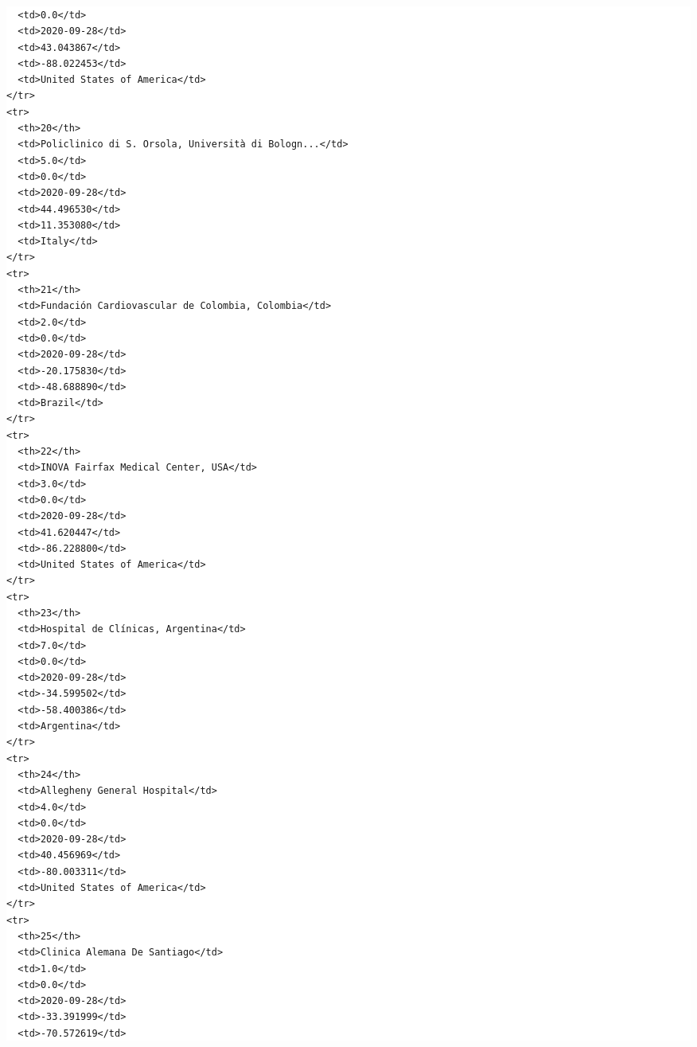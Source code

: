       <td>0.0</td>
      <td>2020-09-28</td>
      <td>43.043867</td>
      <td>-88.022453</td>
      <td>United States of America</td>
    </tr>
    <tr>
      <th>20</th>
      <td>Policlinico di S. Orsola, Università di Bologn...</td>
      <td>5.0</td>
      <td>0.0</td>
      <td>2020-09-28</td>
      <td>44.496530</td>
      <td>11.353080</td>
      <td>Italy</td>
    </tr>
    <tr>
      <th>21</th>
      <td>Fundación Cardiovascular de Colombia, Colombia</td>
      <td>2.0</td>
      <td>0.0</td>
      <td>2020-09-28</td>
      <td>-20.175830</td>
      <td>-48.688890</td>
      <td>Brazil</td>
    </tr>
    <tr>
      <th>22</th>
      <td>INOVA Fairfax Medical Center, USA</td>
      <td>3.0</td>
      <td>0.0</td>
      <td>2020-09-28</td>
      <td>41.620447</td>
      <td>-86.228800</td>
      <td>United States of America</td>
    </tr>
    <tr>
      <th>23</th>
      <td>Hospital de Clínicas, Argentina</td>
      <td>7.0</td>
      <td>0.0</td>
      <td>2020-09-28</td>
      <td>-34.599502</td>
      <td>-58.400386</td>
      <td>Argentina</td>
    </tr>
    <tr>
      <th>24</th>
      <td>Allegheny General Hospital</td>
      <td>4.0</td>
      <td>0.0</td>
      <td>2020-09-28</td>
      <td>40.456969</td>
      <td>-80.003311</td>
      <td>United States of America</td>
    </tr>
    <tr>
      <th>25</th>
      <td>Clinica Alemana De Santiago</td>
      <td>1.0</td>
      <td>0.0</td>
      <td>2020-09-28</td>
      <td>-33.391999</td>
      <td>-70.572619</td>